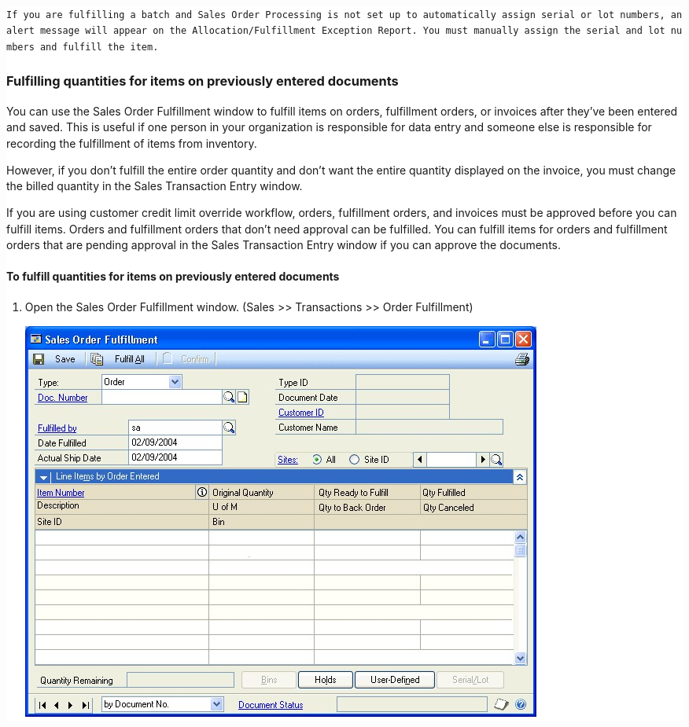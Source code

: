     If you are fulfilling a batch and Sales Order Processing is not set up to automatically assign serial or lot numbers, an alert message will appear on the Allocation/Fulfillment Exception Report. You must manually assign the serial and lot numbers and fulfill the item.

### Fulfilling quantities for items on previously entered documents

You can use the Sales Order Fulfillment window to fulfill items on orders, fulfillment orders, or invoices after they’ve been entered and saved. This is useful if one person in your organization is responsible for data entry and someone else is responsible for recording the fulfillment of items from inventory.

However, if you don’t fulfill the entire order quantity and don’t want the entire quantity displayed on the invoice, you must change the billed quantity in the Sales Transaction Entry window.

If you are using customer credit limit override workflow, orders, fulfillment orders, and invoices must be approved before you can fulfill items. Orders and fulfillment orders that don’t need approval can be fulfilled. You can fulfill items for orders and fulfillment orders that are pending approval in the Sales Transaction Entry window if you can approve the documents.

#### To fulfill quantities for items on previously entered documents

1. Open the Sales Order Fulfillment window.
    (Sales \>\> Transactions \>\> Order Fulfillment)

    ![Screenshot of Sales order fulfillment window, showing input field before entries have been made.](media/SOage118.jpg)
